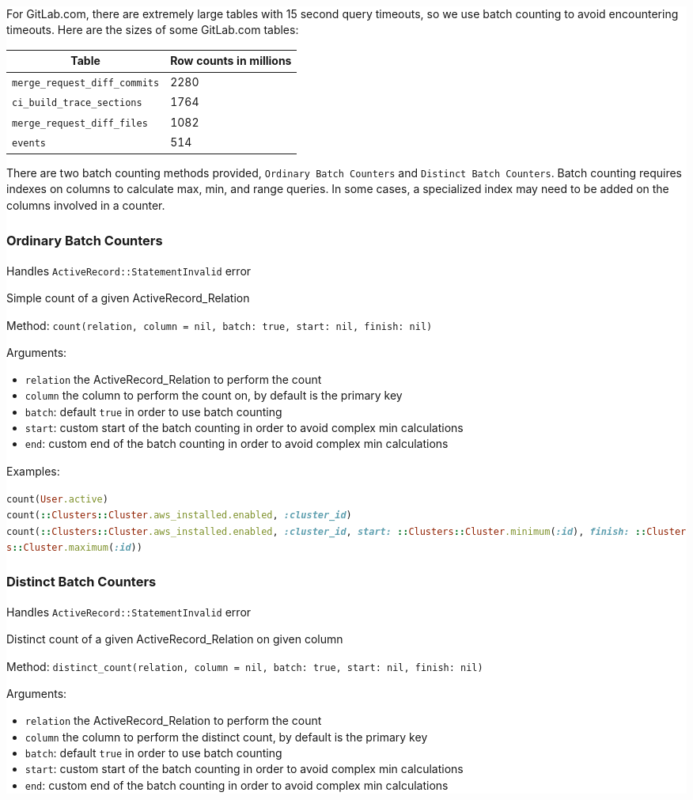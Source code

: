 For GitLab.com, there are extremely large tables with 15 second query timeouts, so we use batch counting to avoid encountering timeouts. Here are the sizes of some GitLab.com tables:

| Table                        | Row counts in millions |
|------------------------------|------------------------|
| `merge_request_diff_commits` | 2280                   |
| `ci_build_trace_sections`    | 1764                   |
| `merge_request_diff_files`   | 1082                   |
| `events`                     | 514                    |

There are two batch counting methods provided, `Ordinary Batch Counters` and `Distinct Batch Counters`. Batch counting requires indexes on columns to calculate max, min, and range queries. In some cases, a specialized index may need to be added on the columns involved in a counter.

### Ordinary Batch Counters

Handles `ActiveRecord::StatementInvalid` error

Simple count of a given ActiveRecord_Relation

Method: `count(relation, column = nil, batch: true, start: nil, finish: nil)`

Arguments:

- `relation` the ActiveRecord_Relation to perform the count
- `column` the column to perform the count on, by default is the primary key
- `batch`: default `true` in order to use batch counting
- `start`: custom start of the batch counting in order to avoid complex min calculations
- `end`: custom end of the batch counting in order to avoid complex min calculations

Examples:

```ruby
count(User.active)
count(::Clusters::Cluster.aws_installed.enabled, :cluster_id)
count(::Clusters::Cluster.aws_installed.enabled, :cluster_id, start: ::Clusters::Cluster.minimum(:id), finish: ::Clusters::Cluster.maximum(:id))
```

### Distinct Batch Counters

Handles `ActiveRecord::StatementInvalid` error

Distinct count of a given ActiveRecord_Relation on given column

Method: `distinct_count(relation, column = nil, batch: true, start: nil, finish: nil)`

Arguments:

- `relation` the ActiveRecord_Relation to perform the count
- `column` the column to perform the distinct count, by default is the primary key
- `batch`: default `true` in order to use batch counting
- `start`: custom start of the batch counting in order to avoid complex min calculations
- `end`: custom end of the batch counting in order to avoid complex min calculations
